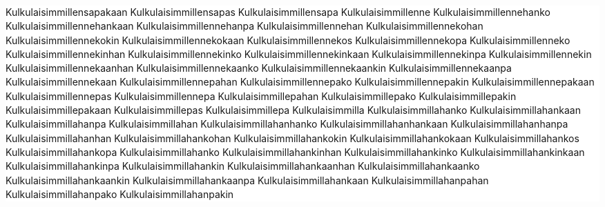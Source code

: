 Kulkulaisimmillensapakaan
Kulkulaisimmillensapas
Kulkulaisimmillensapa
Kulkulaisimmillenne
Kulkulaisimmillennehanko
Kulkulaisimmillennehankaan
Kulkulaisimmillennehanpa
Kulkulaisimmillennehan
Kulkulaisimmillennekohan
Kulkulaisimmillennekokin
Kulkulaisimmillennekokaan
Kulkulaisimmillennekos
Kulkulaisimmillennekopa
Kulkulaisimmillenneko
Kulkulaisimmillennekinhan
Kulkulaisimmillennekinko
Kulkulaisimmillennekinkaan
Kulkulaisimmillennekinpa
Kulkulaisimmillennekin
Kulkulaisimmillennekaanhan
Kulkulaisimmillennekaanko
Kulkulaisimmillennekaankin
Kulkulaisimmillennekaanpa
Kulkulaisimmillennekaan
Kulkulaisimmillennepahan
Kulkulaisimmillennepako
Kulkulaisimmillennepakin
Kulkulaisimmillennepakaan
Kulkulaisimmillennepas
Kulkulaisimmillennepa
Kulkulaisimmillepahan
Kulkulaisimmillepako
Kulkulaisimmillepakin
Kulkulaisimmillepakaan
Kulkulaisimmillepas
Kulkulaisimmillepa
Kulkulaisimmilla
Kulkulaisimmillahanko
Kulkulaisimmillahankaan
Kulkulaisimmillahanpa
Kulkulaisimmillahan
Kulkulaisimmillahanhanko
Kulkulaisimmillahanhankaan
Kulkulaisimmillahanhanpa
Kulkulaisimmillahanhan
Kulkulaisimmillahankohan
Kulkulaisimmillahankokin
Kulkulaisimmillahankokaan
Kulkulaisimmillahankos
Kulkulaisimmillahankopa
Kulkulaisimmillahanko
Kulkulaisimmillahankinhan
Kulkulaisimmillahankinko
Kulkulaisimmillahankinkaan
Kulkulaisimmillahankinpa
Kulkulaisimmillahankin
Kulkulaisimmillahankaanhan
Kulkulaisimmillahankaanko
Kulkulaisimmillahankaankin
Kulkulaisimmillahankaanpa
Kulkulaisimmillahankaan
Kulkulaisimmillahanpahan
Kulkulaisimmillahanpako
Kulkulaisimmillahanpakin